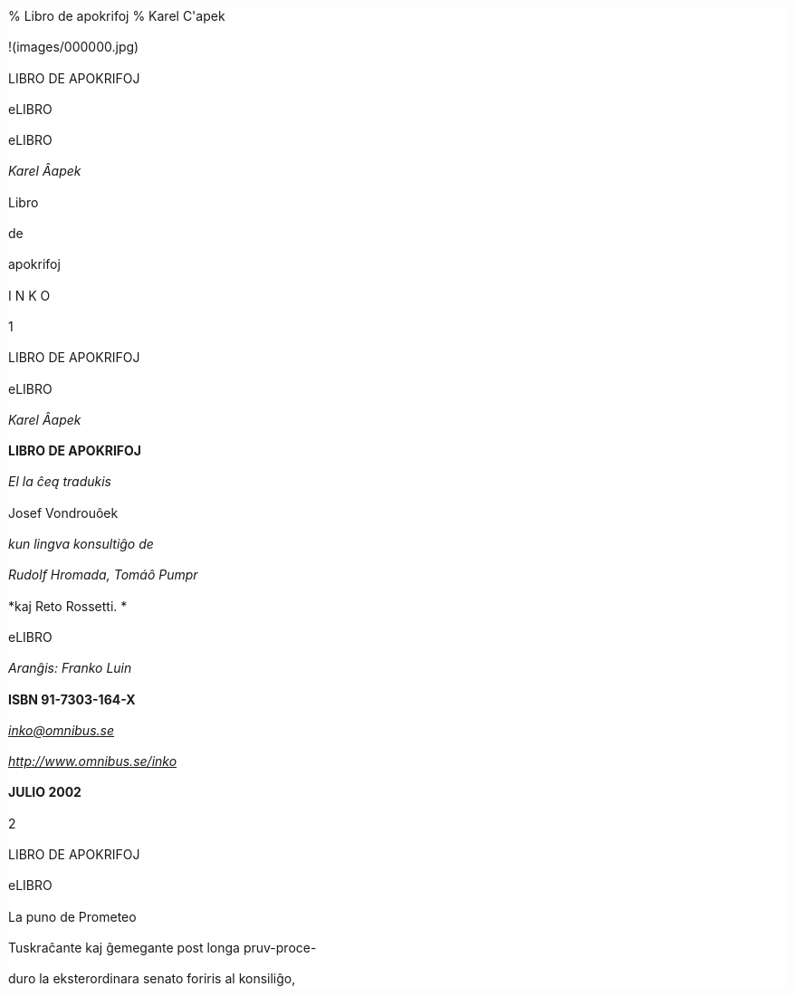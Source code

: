 % Libro de apokrifoj
% Karel C'apek

!(images/000000.jpg)


LIBRO DE APOKRIFOJ

eLIBRO

eLIBRO

*Karel Âapek*

Libro

de

apokrifoj

I N K O

1

LIBRO DE APOKRIFOJ

eLIBRO

*Karel Âapek*

**LIBRO DE APOKRIFOJ**

*El la ĉeą tradukis*

Josef Vondrouôek

*kun lingva konsultiĝo de*

*Rudolf Hromada, Tomáô Pumpr*

*kaj Reto Rossetti. *

eLIBRO

*Aranĝis: Franko Luin*

**ISBN 91-7303-164-X**

*inko@omnibus.se*

*http://www.omnibus.se/inko*

**JULIO 2002**

2

LIBRO DE APOKRIFOJ

eLIBRO

La puno de Prometeo

Tuskraĉante kaj ĝemegante post longa pruv-proce-

duro la eksterordinara senato foriris al konsiliĝo, 
